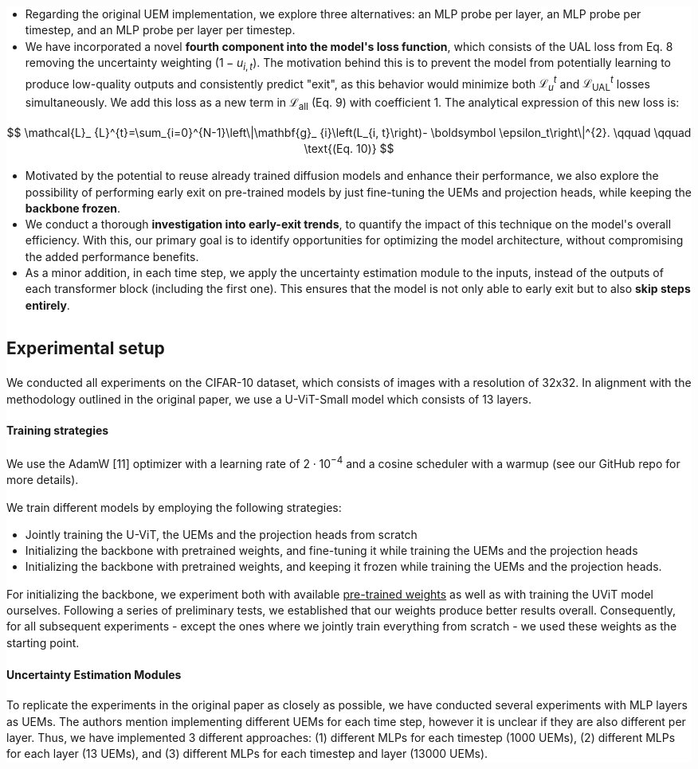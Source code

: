 
- Regarding the original UEM implementation, we explore three alternatives: an MLP probe per layer, an MLP probe per timestep, and an MLP probe per layer per timestep. 
- We have incorporated a novel **fourth component into the model's loss function**, which consists of the UAL loss from Eq. 8 removing the uncertainty weighting $(1 - u_{i,t})$. The motivation behind this is to prevent the model from potentially learning to produce low-quality outputs and consistently predict "exit", as this behavior would minimize both $\mathcal{L}_ u^t$ and $\mathcal{L}_ \text{UAL}^t$ losses simultaneously. We add this loss as a new term in $\mathcal L_{\text{all}}$ (Eq. 9) with coefficient 1. The analytical expression of this new loss is:
  
$$
\mathcal{L}_ {L}^{t}=\sum_{i=0}^{N-1}\left\|\mathbf{g}_ {i}\left(L_{i, t}\right)- \boldsymbol \epsilon_t\right\|^{2}. \qquad \qquad \text{(Eq. 10)}
$$ 

- Motivated by the potential to reuse already trained diffusion models and enhance their performance, we also explore the possibility of performing early exit on pre-trained models by just fine-tuning the UEMs and projection heads, while keeping the **backbone frozen**.
- We conduct a thorough **investigation into early-exit trends**, to quantify the impact of this technique on the model's overall efficiency. With this, our primary goal is to identify opportunities for optimizing the model architecture, without compromising the added performance benefits.
- As a minor addition, in each time step, we apply the uncertainty estimation module to the inputs, instead of the outputs of each transformer block (including the first one). This ensures that the model is not only able to early exit but to also **skip steps entirely**.



## Experimental setup

We conducted all experiments on the CIFAR-10 dataset, which consists of images with a resolution of 32x32. In alignment with the methodology outlined in the original paper, we use a U-ViT-Small model which consists of 13 layers.




#### Training strategies
We use the AdamW [11] optimizer with a learning rate of $2 \cdot 10^{-4}$ and a cosine scheduler with a warmup (see our GitHub repo for more details).  

We train different models by employing the following strategies:
- Jointly training the U-ViT, the UEMs and the projection heads from scratch
- Initializing the backbone with pretrained weights, and fine-tuning it while training the UEMs and the projection heads
- Initializing the backbone with pretrained weights, and keeping it frozen while training the UEMs and the projection heads.

For initializing the backbone, we experiment both with available [pre-trained weights](https://github.com/baofff/U-ViT) as well as with training the UViT model ourselves. Following a series of preliminary tests, we established that our weights produce better results overall. Consequently, for all subsequent experiments - except the ones where we jointly train everything from scratch - we used these weights as the starting point.

#### Uncertainty Estimation Modules 

To replicate the experiments in the original paper as closely as possible, we have conducted several experiments with MLP layers as UEMs. The authors mention implementing different UEMs for each time step, however it is unclear if they are also different per layer. Thus, we have implemented 3 different approaches: (1) different MLPs for each timestep (1000 UEMs), (2) different MLPs for each layer (13 UEMs), and (3) different MLPs for each timestep and layer (13000 UEMs). 
